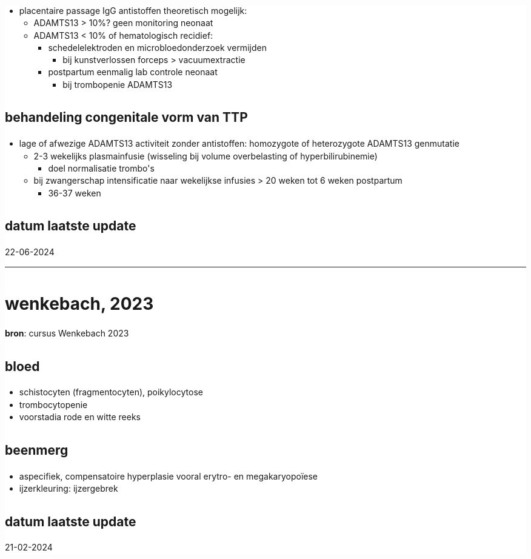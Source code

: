 - placentaire passage IgG antistoffen theoretisch mogelijk:
	- ADAMTS13 > 10%? geen monitoring neonaat
	- ADAMTS13 < 10% of hematologisch recidief:
		- schedelelektroden en microbloedonderzoek vermijden
			- bij kunstverlossen forceps > vacuumextractie
		- postpartum eenmalig lab controle neonaat
			- bij trombopenie ADAMTS13
## behandeling congenitale vorm van TTP
- lage of afwezige ADAMTS13 activiteit zonder antistoffen: homozygote of heterozygote ADAMTS13 genmutatie
	- 2-3 wekelijks plasmainfusie (wisseling bij volume overbelasting of hyperbilirubinemie)
		- doel normalisatie trombo's
	- bij zwangerschap intensificatie naar wekelijkse infusies > 20 weken tot 6 weken postpartum
		- 36-37 weken
## datum laatste update
22-06-2024
____
# wenkebach, 2023
**bron**: cursus Wenkebach 2023
## bloed
- schistocyten (fragmentocyten), poikylocytose
- trombocytopenie
- voorstadia rode en witte reeks
## beenmerg
- aspecifiek, compensatoire hyperplasie vooral erytro- en megakaryopoïese
- ijzerkleuring: ijzergebrek
## datum laatste update
21-02-2024

